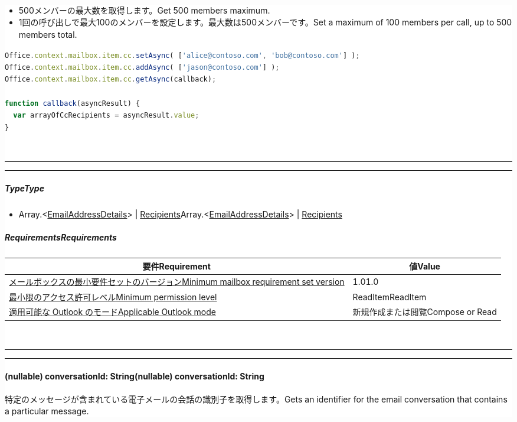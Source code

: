 - <span data-ttu-id="87d5c-261">500メンバーの最大数を取得します。</span><span class="sxs-lookup"><span data-stu-id="87d5c-261">Get 500 members maximum.</span></span>
- <span data-ttu-id="87d5c-262">1回の呼び出しで最大100のメンバーを設定します。最大数は500メンバーです。</span><span class="sxs-lookup"><span data-stu-id="87d5c-262">Set a maximum of 100 members per call, up to 500 members total.</span></span>

```js
Office.context.mailbox.item.cc.setAsync( ['alice@contoso.com', 'bob@contoso.com'] );
Office.context.mailbox.item.cc.addAsync( ['jason@contoso.com'] );
Office.context.mailbox.item.cc.getAsync(callback);

function callback(asyncResult) {
  var arrayOfCcRecipients = asyncResult.value;
}
```

<br>

---
---

##### <a name="type"></a><span data-ttu-id="87d5c-263">Type</span><span class="sxs-lookup"><span data-stu-id="87d5c-263">Type</span></span>

*   <span data-ttu-id="87d5c-264">Array.<[EmailAddressDetails](/javascript/api/outlook/office.emailaddressdetails?view=outlook-js-1.3)> | [Recipients](/javascript/api/outlook/office.recipients?view=outlook-js-1.3)</span><span class="sxs-lookup"><span data-stu-id="87d5c-264">Array.<[EmailAddressDetails](/javascript/api/outlook/office.emailaddressdetails?view=outlook-js-1.3)> | [Recipients](/javascript/api/outlook/office.recipients?view=outlook-js-1.3)</span></span>

##### <a name="requirements"></a><span data-ttu-id="87d5c-265">Requirements</span><span class="sxs-lookup"><span data-stu-id="87d5c-265">Requirements</span></span>

|<span data-ttu-id="87d5c-266">要件</span><span class="sxs-lookup"><span data-stu-id="87d5c-266">Requirement</span></span>| <span data-ttu-id="87d5c-267">値</span><span class="sxs-lookup"><span data-stu-id="87d5c-267">Value</span></span>|
|---|---|
|[<span data-ttu-id="87d5c-268">メールボックスの最小要件セットのバージョン</span><span class="sxs-lookup"><span data-stu-id="87d5c-268">Minimum mailbox requirement set version</span></span>](/office/dev/add-ins/reference/requirement-sets/outlook-api-requirement-sets)| <span data-ttu-id="87d5c-269">1.0</span><span class="sxs-lookup"><span data-stu-id="87d5c-269">1.0</span></span>|
|[<span data-ttu-id="87d5c-270">最小限のアクセス許可レベル</span><span class="sxs-lookup"><span data-stu-id="87d5c-270">Minimum permission level</span></span>](/outlook/add-ins/understanding-outlook-add-in-permissions)| <span data-ttu-id="87d5c-271">ReadItem</span><span class="sxs-lookup"><span data-stu-id="87d5c-271">ReadItem</span></span>|
|[<span data-ttu-id="87d5c-272">適用可能な Outlook のモード</span><span class="sxs-lookup"><span data-stu-id="87d5c-272">Applicable Outlook mode</span></span>](/outlook/add-ins/#extension-points)| <span data-ttu-id="87d5c-273">新規作成または閲覧</span><span class="sxs-lookup"><span data-stu-id="87d5c-273">Compose or Read</span></span>|

<br>

---
---

#### <a name="nullable-conversationid-string"></a><span data-ttu-id="87d5c-274">(nullable) conversationId: String</span><span class="sxs-lookup"><span data-stu-id="87d5c-274">(nullable) conversationId: String</span></span>

<span data-ttu-id="87d5c-275">特定のメッセージが含まれている電子メールの会話の識別子を取得します。</span><span class="sxs-lookup"><span data-stu-id="87d5c-275">Gets an identifier for the email conversation that contains a particular message.</span></span>
